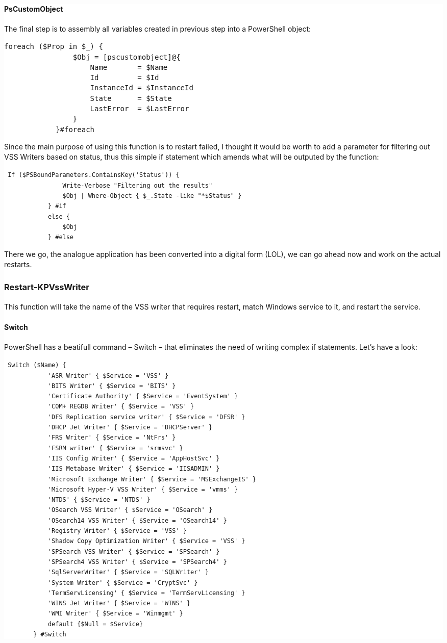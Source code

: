 #### PsCustomObject

The final step is to assembly all variables created in previous step into a PowerShell object:

<pre class="wp-block-preformatted">foreach ($Prop in $_) {
                $Obj = [pscustomobject]@{
                    Name       = $Name
                    Id         = $Id
                    InstanceId = $InstanceId
                    State      = $State
                    LastError  = $LastError
                } 
            }#foreach  </pre>

Since the main purpose of using this function is to restart failed, I thought it would be worth to add a parameter for filtering out VSS Writers based on status, thus this simple if statement which amends what will be outputed by the function:

<pre class="wp-block-code"><code> If ($PSBoundParameters.ContainsKey('Status')) {
                Write-Verbose "Filtering out the results"
                $Obj | Where-Object { $_.State -like "*$Status" }
            } #if
            else {
                $Obj
            } #else</code></pre>

There we go, the analogue application has been converted into a digital form (LOL), we can go ahead now and work on the actual restarts.

### Restart-KPVssWriter

This function will take the name of the VSS writer that requires restart, match Windows service to it, and restart the service.

#### Switch

PowerShell has a beatifull command &#8211; Switch &#8211; that eliminates the need of writing complex if statements. Let&#8217;s have a look:

<pre class="wp-block-code"><code> Switch ($Name) {
            'ASR Writer' { $Service = 'VSS' }
            'BITS Writer' { $Service = 'BITS' }
            'Certificate Authority' { $Service = 'EventSystem' }
            'COM+ REGDB Writer' { $Service = 'VSS' }
            'DFS Replication service writer' { $Service = 'DFSR' }
            'DHCP Jet Writer' { $Service = 'DHCPServer' }
            'FRS Writer' { $Service = 'NtFrs' }
            'FSRM writer' { $Service = 'srmsvc' }
            'IIS Config Writer' { $Service = 'AppHostSvc' }
            'IIS Metabase Writer' { $Service = 'IISADMIN' }
            'Microsoft Exchange Writer' { $Service = 'MSExchangeIS' }
            'Microsoft Hyper-V VSS Writer' { $Service = 'vmms' }
            'NTDS' { $Service = 'NTDS' }
            'OSearch VSS Writer' { $Service = 'OSearch' }
            'OSearch14 VSS Writer' { $Service = 'OSearch14' }
            'Registry Writer' { $Service = 'VSS' }
            'Shadow Copy Optimization Writer' { $Service = 'VSS' }
            'SPSearch VSS Writer' { $Service = 'SPSearch' }
            'SPSearch4 VSS Writer' { $Service = 'SPSearch4' }
            'SqlServerWriter' { $Service = 'SQLWriter' }
            'System Writer' { $Service = 'CryptSvc' }
            'TermServLicensing' { $Service = 'TermServLicensing' }
            'WINS Jet Writer' { $Service = 'WINS' }
            'WMI Writer' { $Service = 'Winmgmt' }
            default {$Null = $Service}
        } #Switch</code></pre>


 [1]: https://github.com/kprocyszyn/tools/tree/master/KPVSSWriter
 [2]: https://i0.wp.com/kamilpro.com/wp-content/uploads/2020/07/KPVssWriter.gif?ssl=1
 [3]: https://unsplash.com/@jason_yu?utm_source=unsplash&utm_medium=referral&utm_content=creditCopyText
 [4]: https://unsplash.com/s/photos/writer?utm_source=unsplash&utm_medium=referral&utm_content=creditCopyText
